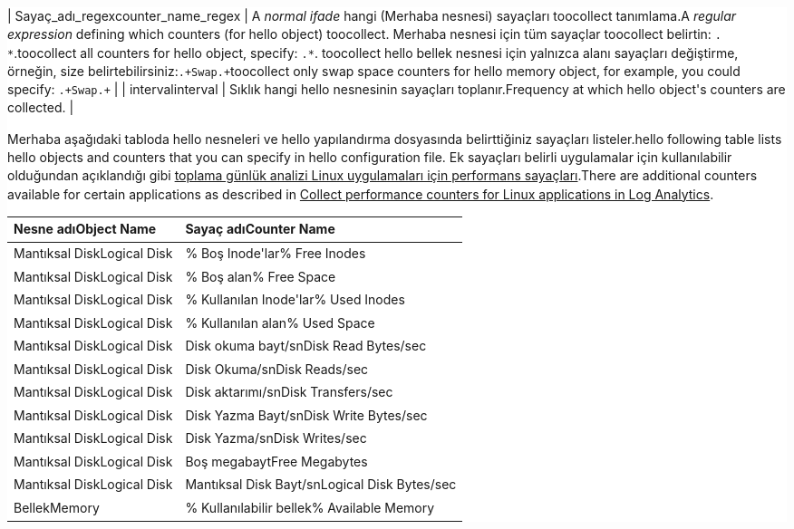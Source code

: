 | <span data-ttu-id="8183a-166">Sayaç\_adı\_regex</span><span class="sxs-lookup"><span data-stu-id="8183a-166">counter\_name\_regex</span></span> | <span data-ttu-id="8183a-167">A *normal ifade* hangi (Merhaba nesnesi) sayaçları toocollect tanımlama.</span><span class="sxs-lookup"><span data-stu-id="8183a-167">A *regular expression* defining which counters (for hello object) toocollect.</span></span> <span data-ttu-id="8183a-168">Merhaba nesnesi için tüm sayaçlar toocollect belirtin: `.*`.</span><span class="sxs-lookup"><span data-stu-id="8183a-168">toocollect all counters for hello object, specify: `.*`.</span></span> <span data-ttu-id="8183a-169">toocollect hello bellek nesnesi için yalnızca alanı sayaçları değiştirme, örneğin, size belirtebilirsiniz:`.+Swap.+`</span><span class="sxs-lookup"><span data-stu-id="8183a-169">toocollect only swap space counters for hello memory object, for example, you could specify: `.+Swap.+`</span></span> |
| <span data-ttu-id="8183a-170">interval</span><span class="sxs-lookup"><span data-stu-id="8183a-170">interval</span></span> | <span data-ttu-id="8183a-171">Sıklık hangi hello nesnesinin sayaçları toplanır.</span><span class="sxs-lookup"><span data-stu-id="8183a-171">Frequency at which hello object's counters are collected.</span></span> |


<span data-ttu-id="8183a-172">Merhaba aşağıdaki tabloda hello nesneleri ve hello yapılandırma dosyasında belirttiğiniz sayaçları listeler.</span><span class="sxs-lookup"><span data-stu-id="8183a-172">hello following table lists hello objects and counters that you can specify in hello configuration file.</span></span>  <span data-ttu-id="8183a-173">Ek sayaçları belirli uygulamalar için kullanılabilir olduğundan açıklandığı gibi [toplama günlük analizi Linux uygulamaları için performans sayaçları](log-analytics-data-sources-linux-applications.md).</span><span class="sxs-lookup"><span data-stu-id="8183a-173">There are additional counters available for certain applications as described in [Collect performance counters for Linux applications in Log Analytics](log-analytics-data-sources-linux-applications.md).</span></span>

| <span data-ttu-id="8183a-174">Nesne adı</span><span class="sxs-lookup"><span data-stu-id="8183a-174">Object Name</span></span> | <span data-ttu-id="8183a-175">Sayaç adı</span><span class="sxs-lookup"><span data-stu-id="8183a-175">Counter Name</span></span> |
|:--|:--|
| <span data-ttu-id="8183a-176">Mantıksal Disk</span><span class="sxs-lookup"><span data-stu-id="8183a-176">Logical Disk</span></span> | <span data-ttu-id="8183a-177">% Boş Inode'lar</span><span class="sxs-lookup"><span data-stu-id="8183a-177">% Free Inodes</span></span> |
| <span data-ttu-id="8183a-178">Mantıksal Disk</span><span class="sxs-lookup"><span data-stu-id="8183a-178">Logical Disk</span></span> | <span data-ttu-id="8183a-179">% Boş alan</span><span class="sxs-lookup"><span data-stu-id="8183a-179">% Free Space</span></span> |
| <span data-ttu-id="8183a-180">Mantıksal Disk</span><span class="sxs-lookup"><span data-stu-id="8183a-180">Logical Disk</span></span> | <span data-ttu-id="8183a-181">% Kullanılan Inode'lar</span><span class="sxs-lookup"><span data-stu-id="8183a-181">% Used Inodes</span></span> |
| <span data-ttu-id="8183a-182">Mantıksal Disk</span><span class="sxs-lookup"><span data-stu-id="8183a-182">Logical Disk</span></span> | <span data-ttu-id="8183a-183">% Kullanılan alan</span><span class="sxs-lookup"><span data-stu-id="8183a-183">% Used Space</span></span> |
| <span data-ttu-id="8183a-184">Mantıksal Disk</span><span class="sxs-lookup"><span data-stu-id="8183a-184">Logical Disk</span></span> | <span data-ttu-id="8183a-185">Disk okuma bayt/sn</span><span class="sxs-lookup"><span data-stu-id="8183a-185">Disk Read Bytes/sec</span></span> |
| <span data-ttu-id="8183a-186">Mantıksal Disk</span><span class="sxs-lookup"><span data-stu-id="8183a-186">Logical Disk</span></span> | <span data-ttu-id="8183a-187">Disk Okuma/sn</span><span class="sxs-lookup"><span data-stu-id="8183a-187">Disk Reads/sec</span></span> |
| <span data-ttu-id="8183a-188">Mantıksal Disk</span><span class="sxs-lookup"><span data-stu-id="8183a-188">Logical Disk</span></span> | <span data-ttu-id="8183a-189">Disk aktarımı/sn</span><span class="sxs-lookup"><span data-stu-id="8183a-189">Disk Transfers/sec</span></span> |
| <span data-ttu-id="8183a-190">Mantıksal Disk</span><span class="sxs-lookup"><span data-stu-id="8183a-190">Logical Disk</span></span> | <span data-ttu-id="8183a-191">Disk Yazma Bayt/sn</span><span class="sxs-lookup"><span data-stu-id="8183a-191">Disk Write Bytes/sec</span></span> |
| <span data-ttu-id="8183a-192">Mantıksal Disk</span><span class="sxs-lookup"><span data-stu-id="8183a-192">Logical Disk</span></span> | <span data-ttu-id="8183a-193">Disk Yazma/sn</span><span class="sxs-lookup"><span data-stu-id="8183a-193">Disk Writes/sec</span></span> |
| <span data-ttu-id="8183a-194">Mantıksal Disk</span><span class="sxs-lookup"><span data-stu-id="8183a-194">Logical Disk</span></span> | <span data-ttu-id="8183a-195">Boş megabayt</span><span class="sxs-lookup"><span data-stu-id="8183a-195">Free Megabytes</span></span> |
| <span data-ttu-id="8183a-196">Mantıksal Disk</span><span class="sxs-lookup"><span data-stu-id="8183a-196">Logical Disk</span></span> | <span data-ttu-id="8183a-197">Mantıksal Disk Bayt/sn</span><span class="sxs-lookup"><span data-stu-id="8183a-197">Logical Disk Bytes/sec</span></span> |
| <span data-ttu-id="8183a-198">Bellek</span><span class="sxs-lookup"><span data-stu-id="8183a-198">Memory</span></span> | <span data-ttu-id="8183a-199">% Kullanılabilir bellek</span><span class="sxs-lookup"><span data-stu-id="8183a-199">% Available Memory</span></span> |